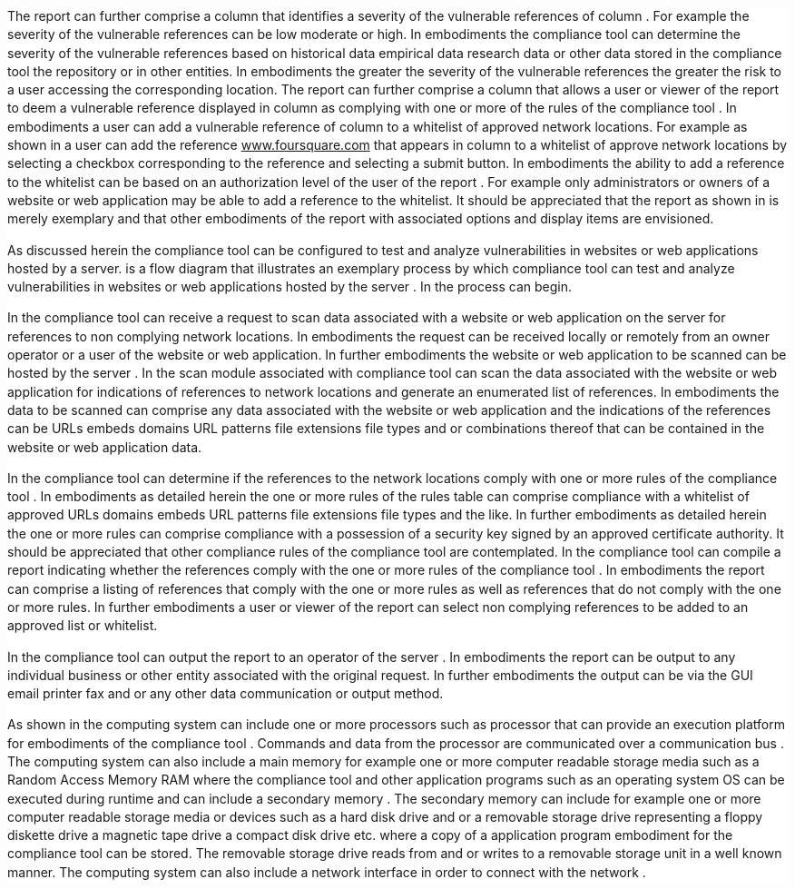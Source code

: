 The report can further comprise a column that identifies a severity of the vulnerable references of column . For example the severity of the vulnerable references can be low moderate or high. In embodiments the compliance tool can determine the severity of the vulnerable references based on historical data empirical data research data or other data stored in the compliance tool the repository or in other entities. In embodiments the greater the severity of the vulnerable references the greater the risk to a user accessing the corresponding location. The report can further comprise a column that allows a user or viewer of the report to deem a vulnerable reference displayed in column as complying with one or more of the rules of the compliance tool . In embodiments a user can add a vulnerable reference of column to a whitelist of approved network locations. For example as shown in a user can add the reference www.foursquare.com that appears in column to a whitelist of approve network locations by selecting a checkbox corresponding to the reference and selecting a submit button. In embodiments the ability to add a reference to the whitelist can be based on an authorization level of the user of the report . For example only administrators or owners of a website or web application may be able to add a reference to the whitelist. It should be appreciated that the report as shown in is merely exemplary and that other embodiments of the report with associated options and display items are envisioned.

As discussed herein the compliance tool can be configured to test and analyze vulnerabilities in websites or web applications hosted by a server. is a flow diagram that illustrates an exemplary process by which compliance tool can test and analyze vulnerabilities in websites or web applications hosted by the server . In the process can begin.

In the compliance tool can receive a request to scan data associated with a website or web application on the server for references to non complying network locations. In embodiments the request can be received locally or remotely from an owner operator or a user of the website or web application. In further embodiments the website or web application to be scanned can be hosted by the server . In the scan module associated with compliance tool can scan the data associated with the website or web application for indications of references to network locations and generate an enumerated list of references. In embodiments the data to be scanned can comprise any data associated with the website or web application and the indications of the references can be URLs embeds domains URL patterns file extensions file types and or combinations thereof that can be contained in the website or web application data.

In the compliance tool can determine if the references to the network locations comply with one or more rules of the compliance tool . In embodiments as detailed herein the one or more rules of the rules table can comprise compliance with a whitelist of approved URLs domains embeds URL patterns file extensions file types and the like. In further embodiments as detailed herein the one or more rules can comprise compliance with a possession of a security key signed by an approved certificate authority. It should be appreciated that other compliance rules of the compliance tool are contemplated. In the compliance tool can compile a report indicating whether the references comply with the one or more rules of the compliance tool . In embodiments the report can comprise a listing of references that comply with the one or more rules as well as references that do not comply with the one or more rules. In further embodiments a user or viewer of the report can select non complying references to be added to an approved list or whitelist.

In the compliance tool can output the report to an operator of the server . In embodiments the report can be output to any individual business or other entity associated with the original request. In further embodiments the output can be via the GUI email printer fax and or any other data communication or output method.

As shown in the computing system can include one or more processors such as processor that can provide an execution platform for embodiments of the compliance tool . Commands and data from the processor are communicated over a communication bus . The computing system can also include a main memory for example one or more computer readable storage media such as a Random Access Memory RAM where the compliance tool and other application programs such as an operating system OS can be executed during runtime and can include a secondary memory . The secondary memory can include for example one or more computer readable storage media or devices such as a hard disk drive and or a removable storage drive representing a floppy diskette drive a magnetic tape drive a compact disk drive etc. where a copy of a application program embodiment for the compliance tool can be stored. The removable storage drive reads from and or writes to a removable storage unit in a well known manner. The computing system can also include a network interface in order to connect with the network .

